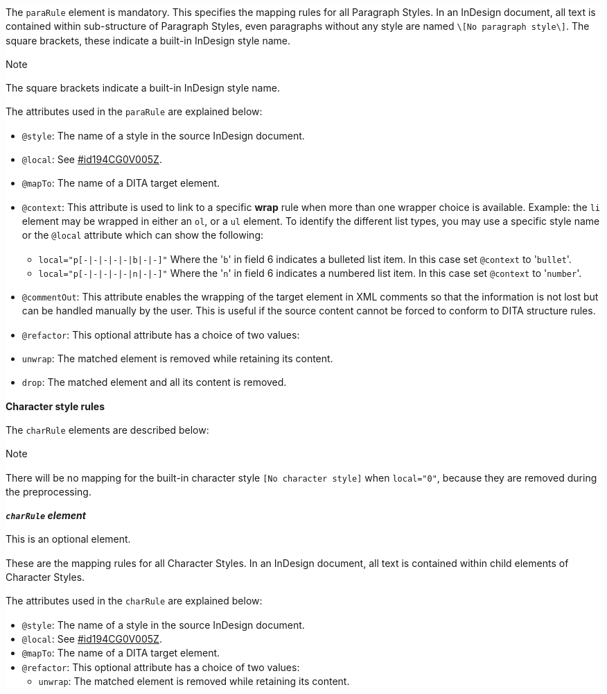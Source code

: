 The `paraRule` element is mandatory. This specifies the mapping rules for all Paragraph Styles. In an InDesign document, all text is contained within sub-structure of Paragraph Styles, even paragraphs without any style are named `\[No paragraph style\]`. The square brackets, these indicate a built-in InDesign style name.

>[!NOTE]
>
> The square brackets indicate a built-in InDesign style name.

The attributes used in the `paraRule` are explained below:

-   `@style`: The name of a style in the source InDesign document.
-   `@local`: See [\#id194CG0V005Z](#id194CG0V005Z).
-   `@mapTo`: The name of a DITA target element.

-   `@context`: This attribute is used to link to a specific **wrap** rule when more than one wrapper choice is available. Example: the `li` element may be wrapped in either an `ol`, or a `ul` element. To identify the different list types, you may use a specific style name or the `@local` attribute which can show the following:
    -   `local="p[-|-|-|-|-|b|-|-]"` Where the '`b`' in field 6 indicates a bulleted list item. In this case set `@context` to '`bullet`'.
    -   `local="p[-|-|-|-|-|n|-|-]"` Where the '`n`' in field 6 indicates a numbered list item. In this case set `@context` to '`number`'.

-   `@commentOut`: This attribute enables the wrapping of the target element in XML comments so that the information is not lost but can be handled manually by the user. This is useful if the source content cannot be forced to conform to DITA structure rules.

-   `@refactor`: This optional attribute has a choice of two values:

-   `unwrap`: The matched element is removed while retaining its content.

-   `drop`: The matched element and all its content is removed.


**Character style rules**

The `charRule` elements are described below:

>[!NOTE]
>
> There will be no mapping for the built-in character style `[No character style]` when `local="0"`, because they are removed during the preprocessing.

***`charRule` element***

This is an optional element.

These are the mapping rules for all Character Styles. In an InDesign document, all text is contained within child elements of Character Styles.

The attributes used in the `charRule` are explained below:

-   `@style`: The name of a style in the source InDesign document.
-   `@local`: See [\#id194CG0V005Z](#id194CG0V005Z).
-   `@mapTo`: The name of a DITA target element.
-   `@refactor`: This optional attribute has a choice of two values:
    -   `unwrap`: The matched element is removed while retaining its content.

